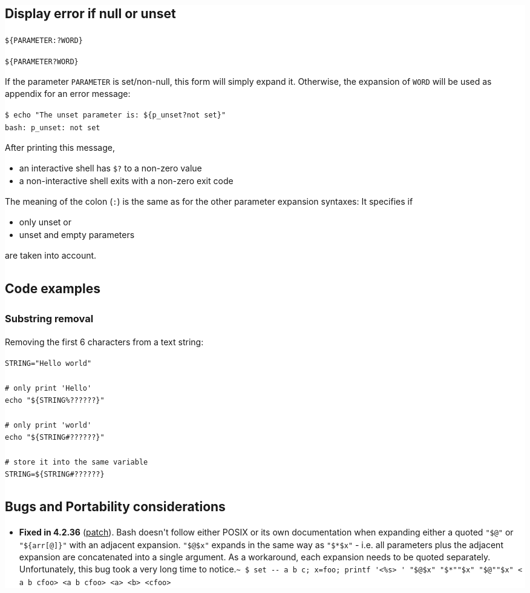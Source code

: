 ## Display error if null or unset

`${PARAMETER:?WORD}`

`${PARAMETER?WORD}`

If the parameter `PARAMETER` is set/non-null, this form will simply
expand it. Otherwise, the expansion of `WORD` will be used as appendix
for an error message:

    $ echo "The unset parameter is: ${p_unset?not set}"
    bash: p_unset: not set

After printing this message,

-   an interactive shell has `$?` to a non-zero value
-   a non-interactive shell exits with a non-zero exit code

The meaning of the colon (`:`) is the same as for the other parameter
expansion syntaxes: It specifies if

-   only unset or
-   unset and empty parameters

are taken into account.

## Code examples

### Substring removal

Removing the first 6 characters from a text string:

    STRING="Hello world"

    # only print 'Hello'
    echo "${STRING%??????}"

    # only print 'world'
    echo "${STRING#??????}"

    # store it into the same variable
    STRING=${STRING#??????}

## Bugs and Portability considerations

-   **Fixed in 4.2.36**
    ([patch](ftp://ftp.cwru.edu/pub/bash/bash-4.2-patches/bash42-036)).
    Bash doesn't follow either POSIX or its own documentation when
    expanding either a quoted `"$@"` or `"${arr[@]}"` with an adjacent
    expansion. `"$@$x"` expands in the same way as `"$*$x"` - i.e. all
    parameters plus the adjacent expansion are concatenated into a
    single argument. As a workaround, each expansion needs to be quoted
    separately. Unfortunately, this bug took a very long time to
    notice.`~ $ set -- a b c; x=foo; printf '<%s> ' "$@$x" "$*""$x" "$@""$x"
    <a b cfoo> <a b cfoo> <a> <b> <cfoo>
    `
